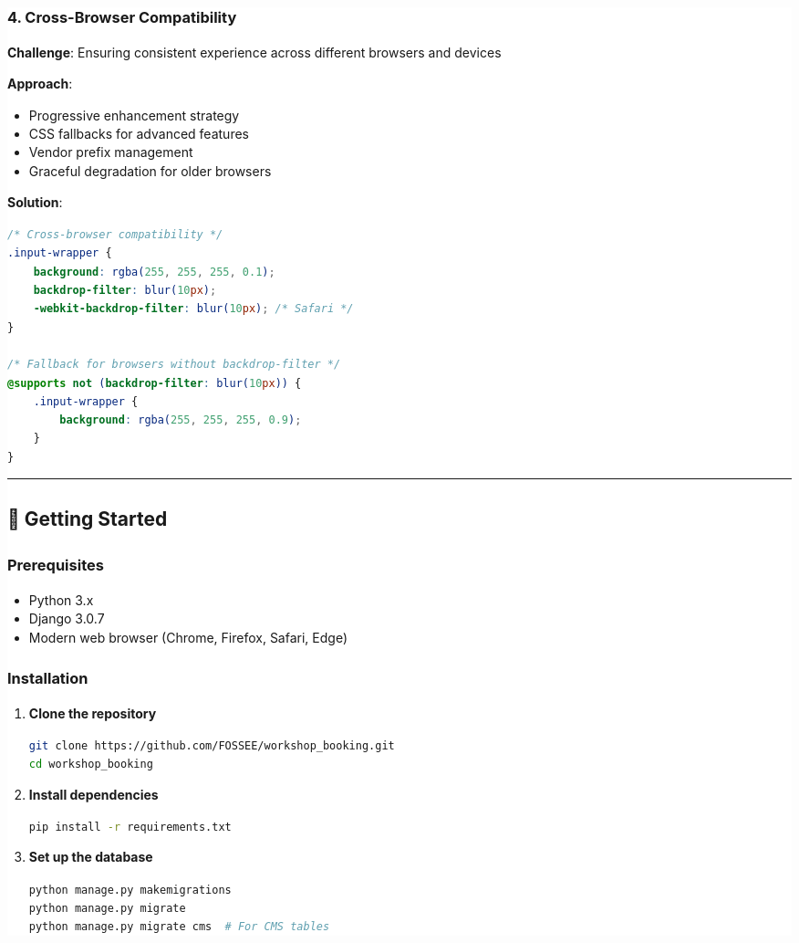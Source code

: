 ### **4. Cross-Browser Compatibility**
**Challenge**: Ensuring consistent experience across different browsers and devices

**Approach**:
- Progressive enhancement strategy
- CSS fallbacks for advanced features
- Vendor prefix management
- Graceful degradation for older browsers

**Solution**: 
```css
/* Cross-browser compatibility */
.input-wrapper {
    background: rgba(255, 255, 255, 0.1);
    backdrop-filter: blur(10px);
    -webkit-backdrop-filter: blur(10px); /* Safari */
}

/* Fallback for browsers without backdrop-filter */
@supports not (backdrop-filter: blur(10px)) {
    .input-wrapper {
        background: rgba(255, 255, 255, 0.9);
    }
}
```

---

## 🚀 **Getting Started**

### **Prerequisites**
- Python 3.x
- Django 3.0.7
- Modern web browser (Chrome, Firefox, Safari, Edge)

### **Installation**

1. **Clone the repository**
   ```bash
   git clone https://github.com/FOSSEE/workshop_booking.git
   cd workshop_booking
   ```

2. **Install dependencies**
   ```bash
   pip install -r requirements.txt
   ```

3. **Set up the database**
   ```bash
   python manage.py makemigrations
   python manage.py migrate
   python manage.py migrate cms  # For CMS tables
   ```

